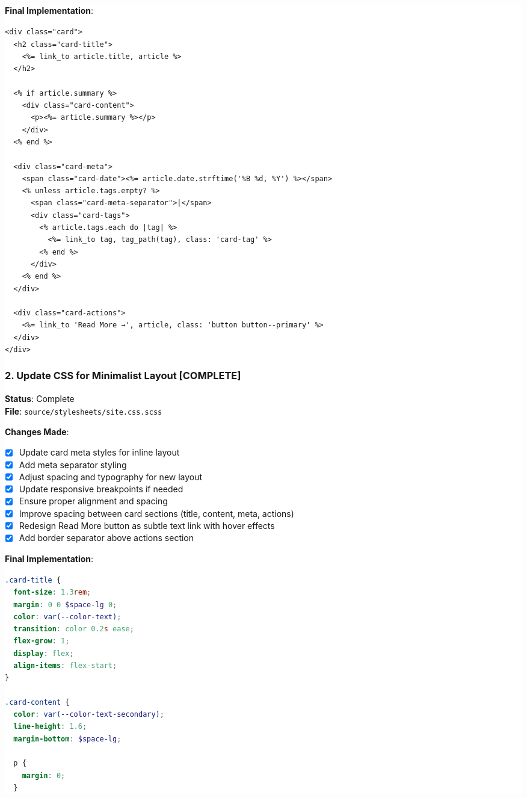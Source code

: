 **Final Implementation**:
```erb
<div class="card">
  <h2 class="card-title">
    <%= link_to article.title, article %>
  </h2>
  
  <% if article.summary %>
    <div class="card-content">
      <p><%= article.summary %></p> 
    </div>
  <% end %>
  
  <div class="card-meta">
    <span class="card-date"><%= article.date.strftime('%B %d, %Y') %></span>
    <% unless article.tags.empty? %>
      <span class="card-meta-separator">|</span>
      <div class="card-tags">
        <% article.tags.each do |tag| %>
          <%= link_to tag, tag_path(tag), class: 'card-tag' %>
        <% end %>
      </div>
    <% end %>
  </div>
  
  <div class="card-actions">
    <%= link_to 'Read More →', article, class: 'button button--primary' %>
  </div>
</div>
```

### 2. Update CSS for Minimalist Layout [COMPLETE]
**Status**: Complete  
**File**: `source/stylesheets/site.css.scss`

**Changes Made**:
- [x] Update card meta styles for inline layout
- [x] Add meta separator styling
- [x] Adjust spacing and typography for new layout
- [x] Update responsive breakpoints if needed
- [x] Ensure proper alignment and spacing
- [x] Improve spacing between card sections (title, content, meta, actions)
- [x] Redesign Read More button as subtle text link with hover effects
- [x] Add border separator above actions section

**Final Implementation**:
```scss
.card-title {
  font-size: 1.3rem;
  margin: 0 0 $space-lg 0;
  color: var(--color-text);
  transition: color 0.2s ease;
  flex-grow: 1;
  display: flex;
  align-items: flex-start;
}

.card-content {
  color: var(--color-text-secondary);
  line-height: 1.6;
  margin-bottom: $space-lg;
  
  p {
    margin: 0;
  }
```